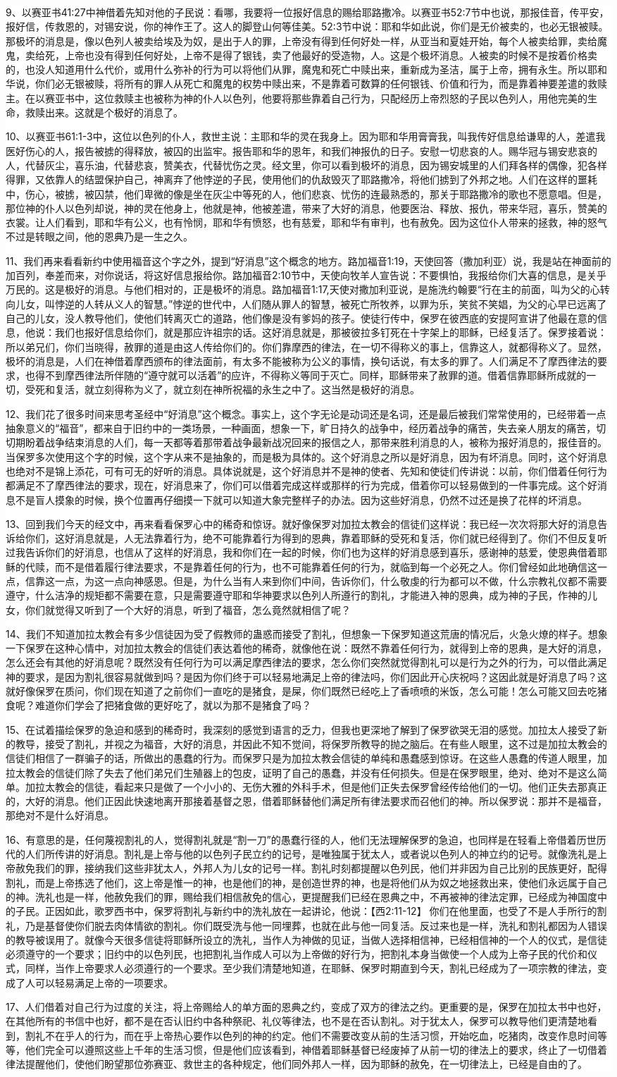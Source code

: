 9、以赛亚书41:27中神借着先知对他的子民说：看哪，我要将一位报好信息的赐给耶路撒冷。以赛亚书52:7节中也说，那报佳音，传平安，报好信，传救恩的，对锡安说，你的神作王了。这人的脚登山何等佳美。52:3节中说：耶和华如此说，你们是无价被卖的，也必无银被赎。那极坏的消息是，像以色列人被卖给埃及为奴，是出于人的罪，上帝没有得到任何好处一样，从亚当和夏娃开始，每个人被卖给罪，卖给魔鬼，卖给死，上帝也没有得到任何好处，上帝不是得了银钱，卖了他最好的受造物，人。这是个极坏消息。人被卖的时候不是按着价格卖的，也没人知道用什么代价，或用什么弥补的行为可以将他们从罪，魔鬼和死亡中赎出来，重新成为圣洁，属于上帝，拥有永生。所以耶和华说，你们必无银被赎，将所有的罪人从死亡和魔鬼的权势中赎出来，不是靠着可数算的任何银钱、价值和行为，而是靠着神要差遣的救赎主。在以赛亚书中，这位救赎主也被称为神的仆人以色列，他要将那些靠着自己行为，只配经历上帝烈怒的子民以色列人，用他完美的生命，救赎出来。这就是个极好的消息了。

10、以赛亚书61:1-3中，这位以色列的仆人，救世主说：主耶和华的灵在我身上。因为耶和华用膏膏我，叫我传好信息给谦卑的人，差遣我医好伤心的人，报告被掳的得释放，被囚的出监牢。报告耶和华的恩年，和我们神报仇的日子。安慰一切悲哀的人。赐华冠与锡安悲哀的人，代替灰尘，喜乐油，代替悲哀，赞美衣，代替忧伤之灵。经文里，你可以看到极坏的消息，因为锡安城里的人们拜各样的偶像，犯各样得罪，又依靠人的结盟保护自己，神离弃了他悖逆的子民，使用他们的仇敌毁灭了耶路撒冷，将他们掳到了外邦之地。人们在这样的噩耗中，伤心，被掳，被囚禁，他们卑微的像是坐在灰尘中等死的人，他们悲哀、忧伤的连最熟悉的，那关于耶路撒冷的歌也不愿意唱。但是，那位神的仆人以色列却说，神的灵在他身上，他就是神，他被差遣，带来了大好的消息，他要医治、释放、报仇，带来华冠，喜乐，赞美的衣裳。让人们看到，耶和华有公义，也有怜悯，耶和华有愤怒，也有慈爱，耶和华有审判，也有赦免。因为这位仆人带来的拯救，神的怒气不过是转眼之间，他的恩典乃是一生之久。

11、我们再来看看新约中使用福音这个字之外，提到“好消息”这个概念的地方。路加福音1:19，天使回答（撒加利亚）说，我是站在神面前的加百列，奉差而来，对你说话，将这好信息报给你。路加福音2:10节中，天使向牧羊人宣告说：不要惧怕，我报给你们大喜的信息，是关乎万民的。这是极好的消息。与他们相对的，正是极坏的消息。路加福音1:17,天使对撒加利亚说，是施洗约翰要“行在主的前面，叫为父的心转向儿女，叫悖逆的人转从义人的智慧。”悖逆的世代中，人们随从罪人的智慧，被死亡所牧养，以罪为乐，笑贫不笑娼，为父的心早已远离了自己的儿女，没人教导他们，使他们转离灭亡的道路，他们像是没有爹妈的孩子。使徒行传中，保罗在彼西底的安提阿宣讲了他最在意的信息，他说：我们也报好信息给你们，就是那应许祖宗的话。这好消息就是，那被彼拉多钉死在十字架上的耶稣，已经复活了。保罗接着说：所以弟兄们，你们当晓得，赦罪的道是由这人传给你们的。你们靠摩西的律法，在一切不得称义的事上，信靠这人，就都得称义了。显然，极坏的消息是，人们在神借着摩西颁布的律法面前，有太多不能被称为公义的事情，换句话说，有太多的罪了。人们满足不了摩西律法的要求，也得不到摩西律法所伴随的“遵守就可以活着”的应许，不得称义等同于灭亡。同样，耶稣带来了赦罪的道。借着信靠耶稣所成就的一切，受死和复活，就立刻得称为义了，就立刻在神所祝福的永生之中了。这当然是极好的消息。

12、我们花了很多时间来思考圣经中“好消息”这个概念。事实上，这个字无论是动词还是名词，还是最后被我们常常使用的，已经带着一点抽象意义的“福音”，都来自于旧约中的一类场景，一种画面，想象一下，旷日持久的战争中，经历着战争的痛苦，失去亲人朋友的痛苦，切切期盼着战争结束消息的人们，每一天都等着那带着战争最新战况回来的报信之人，那带来胜利消息的人，被称为报好消息的，报佳音的。当保罗多次使用这个字的时候，这个字从来不是抽象的，而是极为具体的。这个好消息之所以是好消息，因为有坏消息。同时，这个好消息也绝对不是锦上添花，可有可无的好听的消息。具体说就是，这个好消息并不是神的使者、先知和使徒们传讲说：以前，你们借着任何行为都满足不了摩西律法的要求，现在，好消息来了，你们可以借着完成这样或那样的行为完成，借着你可以轻易做到的一件事完成。这个好消息不是盲人摸象的时候，换个位置再仔细摸一下就可以知道大象完整样子的办法。因为这些好消息，仍然不过还是换了花样的坏消息。

13、回到我们今天的经文中，再来看看保罗心中的稀奇和惊讶。就好像保罗对加拉太教会的信徒们这样说：我已经一次次将那大好的消息告诉给你们，这好消息就是，人无法靠着行为，绝不可能靠着行为得到的恩典，靠着耶稣的受死和复活，你们就已经得到了。你们不但反复听过我告诉你们的好消息，也信从了这样的好消息，我和你们在一起的时候，你们也为这样的好消息感到喜乐，感谢神的慈爱，使恩典借着耶稣的代赎，而不是借着履行律法要求，不是靠着任何的行为，也不可能靠着任何的行为，就临到每一个必死之人。你们曾经如此地确信这一点，信靠这一点，为这一点向神感恩。但是，为什么当有人来到你们中间，告诉你们，什么敬虔的行为都可以不做，什么宗教礼仪都不需要遵守，什么洁净的规矩都不需要在意，只是需要遵守耶和华神要求以色列人所遵行的割礼，才能进入神的恩典，成为神的子民，作神的儿女，你们就觉得又听到了一个大好的消息，听到了福音，怎么竟然就相信了呢？

14、我们不知道加拉太教会有多少信徒因为受了假教师的蛊惑而接受了割礼，但想象一下保罗知道这荒唐的情况后，火急火燎的样子。想象一下保罗在这种心情中，对加拉太教会的信徒们表达着他的稀奇，就像他在说：既然不靠着任何行为，就得到上帝的恩典，是大好的消息，怎么还会有其他的好消息呢？既然没有任何行为可以满足摩西律法的要求，怎么你们突然就觉得割礼可以是行为之外的行为，可以借此满足神的要求，是因为割礼很容易就做到吗？是因为你们终于可以轻易地满足上帝的律法吗，你们因此开心庆祝吗？这因此就是好消息了吗？这就好像保罗在质问，你们现在知道了之前你们一直吃的是猪食，是屎，你们既然已经吃上了香喷喷的米饭，怎么可能！怎么可能又回去吃猪食呢？难道你们学会了把猪食做的更好吃了，就以为那不是猪食了吗？

15、在试着描绘保罗的急迫和感到的稀奇时，我深刻的感觉到语言的乏力，但我也更深地了解到了保罗欲哭无泪的感觉。加拉太人接受了新的教导，接受了割礼，并视之为福音，大好的消息，并因此不知不觉间，将保罗所教导的抛之脑后。在有些人眼里，这不过是加拉太教会的信徒们相信了一群骗子的话，所做出的愚蠢的行为。而保罗只是为加拉太教会信徒的单纯和愚蠢感到惊讶。在这些人愚蠢的传道人眼里，加拉太教会的信徒们除了失去了他们弟兄们生殖器上的包皮，证明了自己的愚蠢，并没有任何损失。但是在保罗眼里，绝对、绝对不是这么简单。加拉太教会的信徒，看起来只是做了一个小小的、无伤大雅的外科手术，但是他们正失去保罗曾经传给他们的一切。他们正失去那真正的，大好的消息。他们正因此快速地离开那接着基督之恩，借着耶稣替他们满足所有律法要求而召他们的神。所以保罗说：那并不是福音，那绝对不是什么好消息。

16、有意思的是，任何蔑视割礼的人，觉得割礼就是“割一刀”的愚蠢行径的人，他们无法理解保罗的急迫，也同样是在轻看上帝借着历世历代的人们所传讲的好消息。割礼是上帝与他的以色列子民立约的记号，是唯独属于犹太人，或者说以色列人的神立约的记号。就像洗礼是上帝赦免我们的罪，接纳我们这些非犹太人，外邦人为儿女的记号一样。割礼时刻都提醒以色列民，他们并非因为自己比别的民族更好，配得割礼，而是上帝拣选了他们，这上帝是惟一的神，也是他们的神，是创造世界的神，也是将他们从为奴之地拯救出来，使他们永远属于自己的神。洗礼也是一样，他赦免我们的罪，赐给我们相信赦免的信心，更提醒我们已经在恩典之中，不再被神的律法定罪，已经成为神国度中的子民。正因如此，歌罗西书中，保罗将割礼与新约中的洗礼放在一起讲论，他说：【西2:11-12】 你们在他里面，也受了不是人手所行的割礼，乃是基督使你们脱去肉体情欲的割礼。你们既受洗与他一同埋葬，也就在此与他一同复活。反过来也是一样，洗礼和割礼都因为人错误的教导被误用了。就像今天很多信徒将耶稣所设立的洗礼，当作人为神做的见证，当做人选择相信神，已经相信神的一个人的仪式，是信徒必须遵守的一个要求；旧约中的以色列民，也把割礼当作成人可以为上帝做的好行为，把割礼本身当做使一个人成为上帝子民的代价和仪式，同样，当作上帝要求人必须遵行的一个要求。至少我们清楚地知道，在耶稣、保罗时期直到今天，割礼已经成为了一项宗教的律法，变成了人可以轻易满足上帝的一项要求。

17、人们借着对自己行为过度的关注，将上帝赐给人的单方面的恩典之约，变成了双方的律法之约。更重要的是，保罗在加拉太书中也好，在其他所有的书信中也好，都不是在否认旧约中各种祭祀、礼仪等律法，也不是在否认割礼。对于犹太人，保罗可以教导他们更清楚地看到，割礼不在乎人的行为，而在乎上帝热心要作以色列的神的约定。他们不需要改变从前的生活习惯，开始吃血，吃猪肉，改变作息时间等等，他们完全可以遵照这些上千年的生活习惯，但是他们应该看到，神借着耶稣基督已经废掉了从前一切的律法上的要求，终止了一切借着律法提醒他们，使他们盼望那位弥赛亚、救世主的各种规定，他们同外邦人一样，因为耶稣的赦免，在一切律法上，已经是自由的了。
